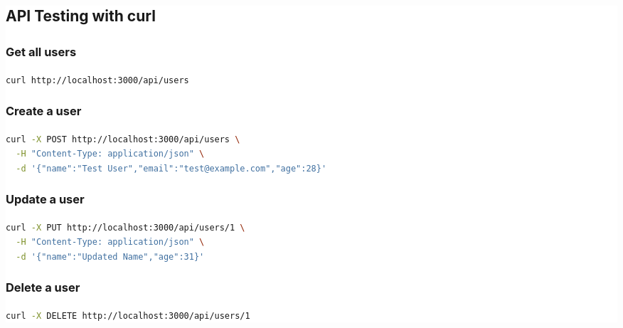## API Testing with curl

### Get all users
```bash
curl http://localhost:3000/api/users
```

### Create a user
```bash
curl -X POST http://localhost:3000/api/users \
  -H "Content-Type: application/json" \
  -d '{"name":"Test User","email":"test@example.com","age":28}'
```

### Update a user
```bash
curl -X PUT http://localhost:3000/api/users/1 \
  -H "Content-Type: application/json" \
  -d '{"name":"Updated Name","age":31}'
```

### Delete a user
```bash
curl -X DELETE http://localhost:3000/api/users/1
```